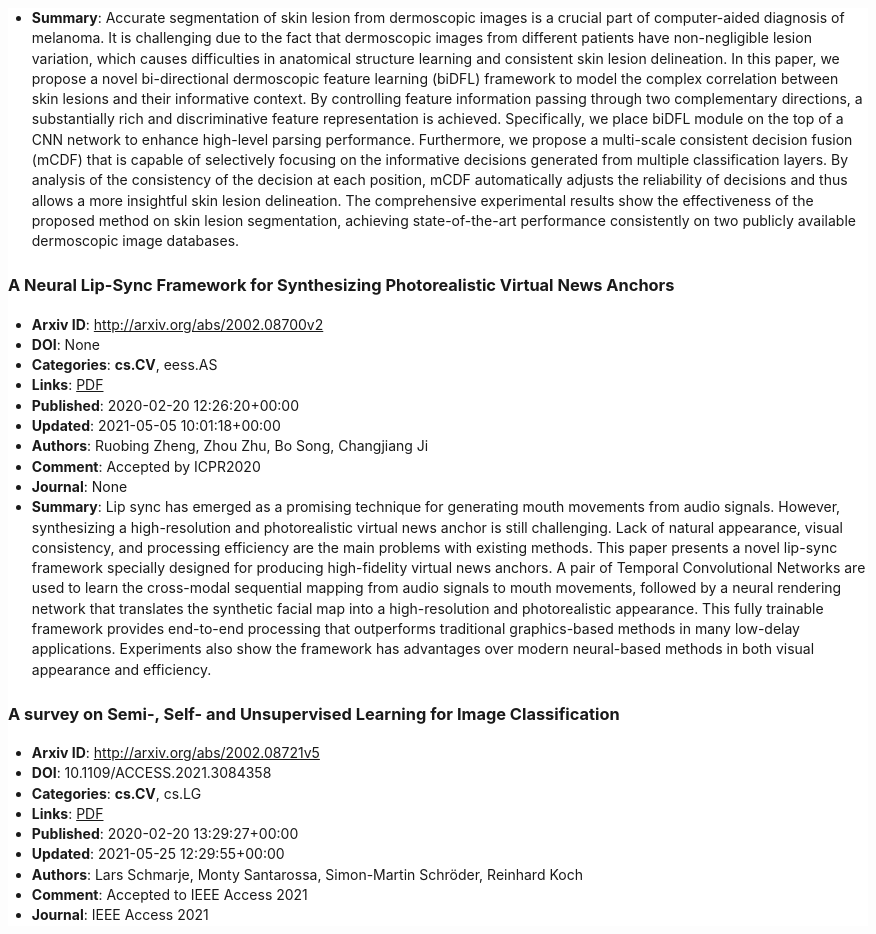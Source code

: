 - **Summary**: Accurate segmentation of skin lesion from dermoscopic images is a crucial part of computer-aided diagnosis of melanoma. It is challenging due to the fact that dermoscopic images from different patients have non-negligible lesion variation, which causes difficulties in anatomical structure learning and consistent skin lesion delineation. In this paper, we propose a novel bi-directional dermoscopic feature learning (biDFL) framework to model the complex correlation between skin lesions and their informative context. By controlling feature information passing through two complementary directions, a substantially rich and discriminative feature representation is achieved. Specifically, we place biDFL module on the top of a CNN network to enhance high-level parsing performance. Furthermore, we propose a multi-scale consistent decision fusion (mCDF) that is capable of selectively focusing on the informative decisions generated from multiple classification layers. By analysis of the consistency of the decision at each position, mCDF automatically adjusts the reliability of decisions and thus allows a more insightful skin lesion delineation. The comprehensive experimental results show the effectiveness of the proposed method on skin lesion segmentation, achieving state-of-the-art performance consistently on two publicly available dermoscopic image databases.



### A Neural Lip-Sync Framework for Synthesizing Photorealistic Virtual News Anchors
- **Arxiv ID**: http://arxiv.org/abs/2002.08700v2
- **DOI**: None
- **Categories**: **cs.CV**, eess.AS
- **Links**: [PDF](http://arxiv.org/pdf/2002.08700v2)
- **Published**: 2020-02-20 12:26:20+00:00
- **Updated**: 2021-05-05 10:01:18+00:00
- **Authors**: Ruobing Zheng, Zhou Zhu, Bo Song, Changjiang Ji
- **Comment**: Accepted by ICPR2020
- **Journal**: None
- **Summary**: Lip sync has emerged as a promising technique for generating mouth movements from audio signals. However, synthesizing a high-resolution and photorealistic virtual news anchor is still challenging. Lack of natural appearance, visual consistency, and processing efficiency are the main problems with existing methods. This paper presents a novel lip-sync framework specially designed for producing high-fidelity virtual news anchors. A pair of Temporal Convolutional Networks are used to learn the cross-modal sequential mapping from audio signals to mouth movements, followed by a neural rendering network that translates the synthetic facial map into a high-resolution and photorealistic appearance. This fully trainable framework provides end-to-end processing that outperforms traditional graphics-based methods in many low-delay applications. Experiments also show the framework has advantages over modern neural-based methods in both visual appearance and efficiency.



### A survey on Semi-, Self- and Unsupervised Learning for Image Classification
- **Arxiv ID**: http://arxiv.org/abs/2002.08721v5
- **DOI**: 10.1109/ACCESS.2021.3084358
- **Categories**: **cs.CV**, cs.LG
- **Links**: [PDF](http://arxiv.org/pdf/2002.08721v5)
- **Published**: 2020-02-20 13:29:27+00:00
- **Updated**: 2021-05-25 12:29:55+00:00
- **Authors**: Lars Schmarje, Monty Santarossa, Simon-Martin Schröder, Reinhard Koch
- **Comment**: Accepted to IEEE Access 2021
- **Journal**: IEEE Access 2021